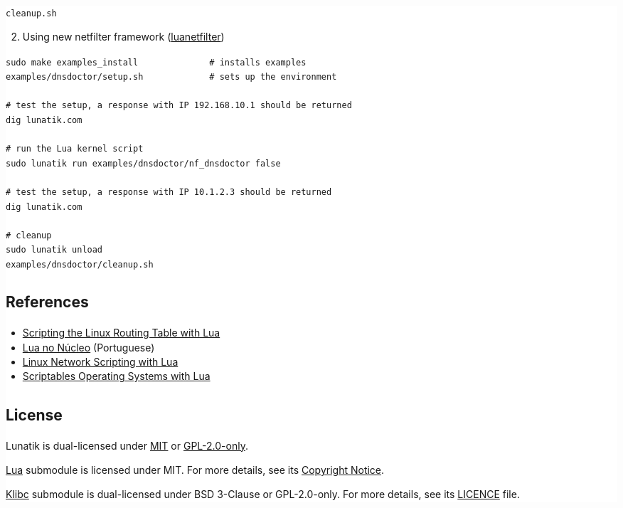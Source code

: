```
cleanup.sh
```

2. Using new netfilter framework ([luanetfilter](https://github.com/luainkernel/lunatik#netfilter))
```
sudo make examples_install              # installs examples
examples/dnsdoctor/setup.sh             # sets up the environment

# test the setup, a response with IP 192.168.10.1 should be returned
dig lunatik.com

# run the Lua kernel script
sudo lunatik run examples/dnsdoctor/nf_dnsdoctor false

# test the setup, a response with IP 10.1.2.3 should be returned
dig lunatik.com

# cleanup
sudo lunatik unload
examples/dnsdoctor/cleanup.sh
```

## References

* [Scripting the Linux Routing Table with Lua](https://netdevconf.info/0x17/sessions/talk/scripting-the-linux-routing-table-with-lua.html)
* [Lua no Núcleo](https://www.youtube.com/watch?v=-ufBgy044HI) (Portuguese)
* [Linux Network Scripting with Lua](https://legacy.netdevconf.info/0x14/session.html?talk-linux-network-scripting-with-lua)
* [Scriptables Operating Systems with Lua](https://www.netbsd.org/~lneto/dls14.pdf)

## License

Lunatik is dual-licensed under [MIT](LICENSE-MIT) or [GPL-2.0-only](LICENSE-GPL).

[Lua](https://github.com/luainkernel/lua) submodule is licensed under MIT.
For more details, see its [Copyright Notice](https://github.com/luainkernel/lua/blob/lunatik/lua.h#L530-L556).

[Klibc](https://github.com/luainkernel/klibc) submodule is dual-licensed under BSD 3-Clause or GPL-2.0-only.
For more details, see its [LICENCE](https://github.com/luainkernel/klibc/blob/lunatik/usr/klibc/LICENSE) file.

